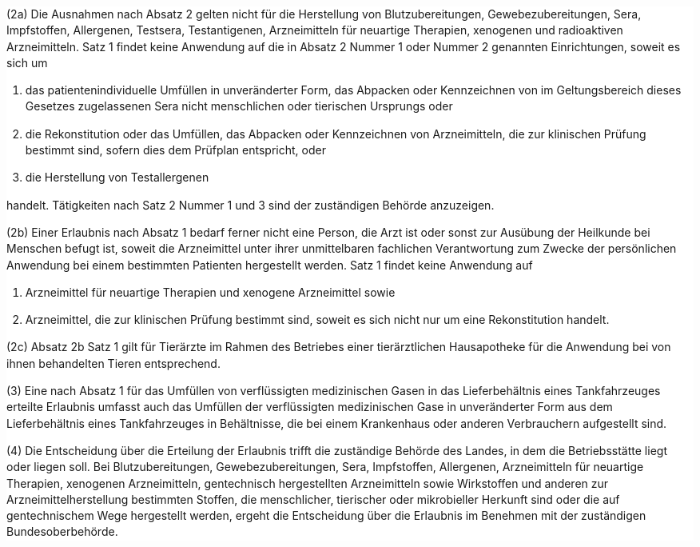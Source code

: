 

(2a) Die Ausnahmen nach Absatz 2 gelten nicht für die Herstellung von
Blutzubereitungen, Gewebezubereitungen, Sera, Impfstoffen, Allergenen,
Testsera, Testantigenen, Arzneimitteln für neuartige Therapien,
xenogenen und radioaktiven Arzneimitteln. Satz 1 findet keine
Anwendung auf die in Absatz 2 Nummer 1 oder Nummer 2 genannten
Einrichtungen, soweit es sich um

1.  das patientenindividuelle Umfüllen in unveränderter Form, das Abpacken
    oder Kennzeichnen von im Geltungsbereich dieses Gesetzes zugelassenen
    Sera nicht menschlichen oder tierischen Ursprungs oder


2.  die Rekonstitution oder das Umfüllen, das Abpacken oder Kennzeichnen
    von Arzneimitteln, die zur klinischen Prüfung bestimmt sind, sofern
    dies dem Prüfplan entspricht, oder


3.  die Herstellung von Testallergenen



handelt. Tätigkeiten nach Satz 2 Nummer 1 und 3 sind der zuständigen
Behörde anzuzeigen.

(2b) Einer Erlaubnis nach Absatz 1 bedarf ferner nicht eine Person,
die Arzt ist oder sonst zur Ausübung der Heilkunde bei Menschen befugt
ist, soweit die Arzneimittel unter ihrer unmittelbaren fachlichen
Verantwortung zum Zwecke der persönlichen Anwendung bei einem
bestimmten Patienten hergestellt werden. Satz 1 findet keine Anwendung
auf

1.  Arzneimittel für neuartige Therapien und xenogene Arzneimittel sowie


2.  Arzneimittel, die zur klinischen Prüfung bestimmt sind, soweit es sich
    nicht nur um eine Rekonstitution handelt.




(2c) Absatz 2b Satz 1 gilt für Tierärzte im Rahmen des Betriebes einer
tierärztlichen Hausapotheke für die Anwendung bei von ihnen
behandelten Tieren entsprechend.

(3) Eine nach Absatz 1 für das Umfüllen von verflüssigten
medizinischen Gasen in das Lieferbehältnis eines Tankfahrzeuges
erteilte Erlaubnis umfasst auch das Umfüllen der verflüssigten
medizinischen Gase in unveränderter Form aus dem Lieferbehältnis eines
Tankfahrzeuges in Behältnisse, die bei einem Krankenhaus oder anderen
Verbrauchern aufgestellt sind.

(4) Die Entscheidung über die Erteilung der Erlaubnis trifft die
zuständige Behörde des Landes, in dem die Betriebsstätte liegt oder
liegen soll. Bei Blutzubereitungen, Gewebezubereitungen, Sera,
Impfstoffen, Allergenen, Arzneimitteln für neuartige Therapien,
xenogenen Arzneimitteln, gentechnisch hergestellten Arzneimitteln
sowie Wirkstoffen und anderen zur Arzneimittelherstellung bestimmten
Stoffen, die menschlicher, tierischer oder mikrobieller Herkunft sind
oder die auf gentechnischem Wege hergestellt werden, ergeht die
Entscheidung über die Erlaubnis im Benehmen mit der zuständigen
Bundesoberbehörde.
